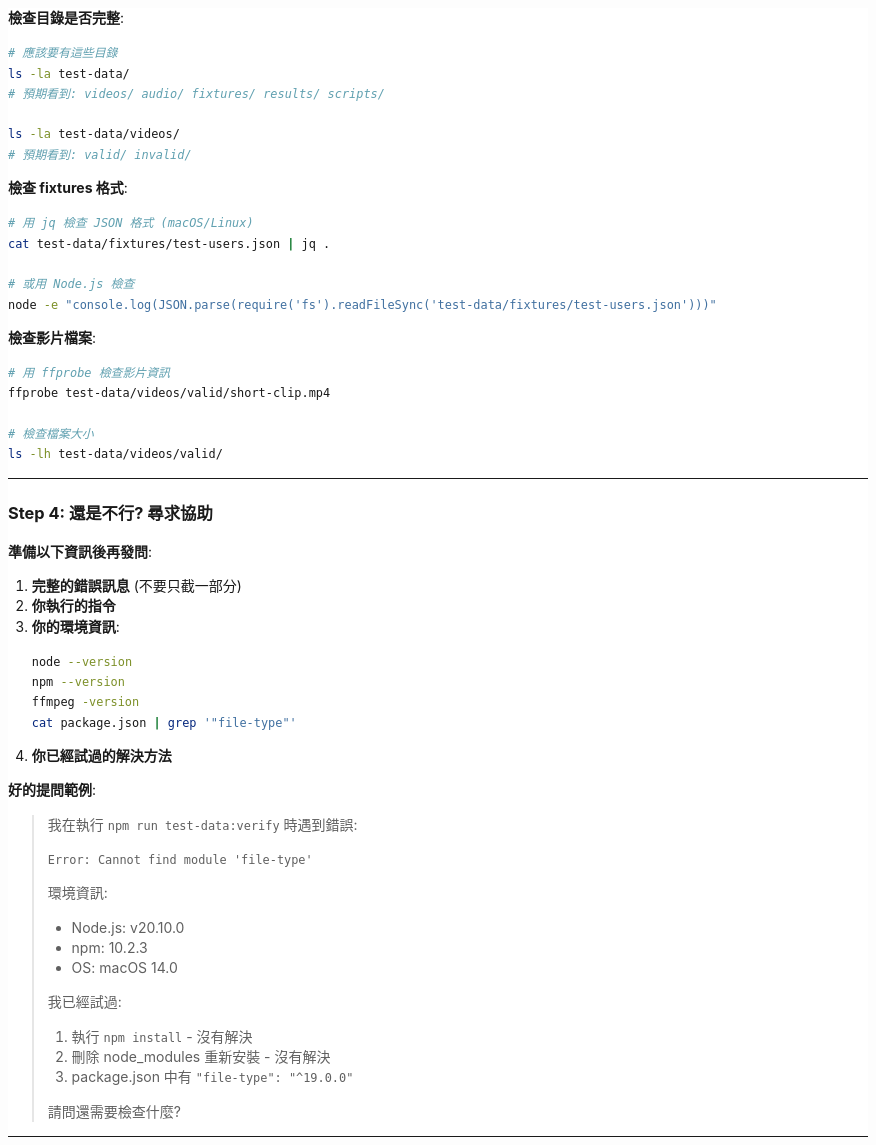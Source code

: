 **檢查目錄是否完整**:
```bash
# 應該要有這些目錄
ls -la test-data/
# 預期看到: videos/ audio/ fixtures/ results/ scripts/

ls -la test-data/videos/
# 預期看到: valid/ invalid/
```

**檢查 fixtures 格式**:
```bash
# 用 jq 檢查 JSON 格式 (macOS/Linux)
cat test-data/fixtures/test-users.json | jq .

# 或用 Node.js 檢查
node -e "console.log(JSON.parse(require('fs').readFileSync('test-data/fixtures/test-users.json')))"
```

**檢查影片檔案**:
```bash
# 用 ffprobe 檢查影片資訊
ffprobe test-data/videos/valid/short-clip.mp4

# 檢查檔案大小
ls -lh test-data/videos/valid/
```

---

### Step 4: 還是不行? 尋求協助

**準備以下資訊後再發問**:

1. **完整的錯誤訊息** (不要只截一部分)
2. **你執行的指令**
3. **你的環境資訊**:
   ```bash
   node --version
   npm --version
   ffmpeg -version
   cat package.json | grep '"file-type"'
   ```
4. **你已經試過的解決方法**

**好的提問範例**:
> 我在執行 `npm run test-data:verify` 時遇到錯誤:
> ```
> Error: Cannot find module 'file-type'
> ```
>
> 環境資訊:
> - Node.js: v20.10.0
> - npm: 10.2.3
> - OS: macOS 14.0
>
> 我已經試過:
> 1. 執行 `npm install` - 沒有解決
> 2. 刪除 node_modules 重新安裝 - 沒有解決
> 3. package.json 中有 `"file-type": "^19.0.0"`
>
> 請問還需要檢查什麼?

---